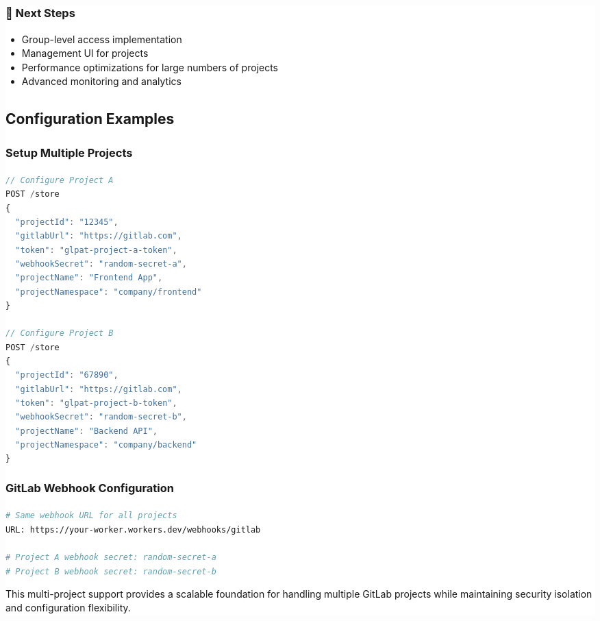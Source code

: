 ### 🔄 Next Steps
- Group-level access implementation
- Management UI for projects
- Performance optimizations for large numbers of projects
- Advanced monitoring and analytics

## Configuration Examples

### Setup Multiple Projects
```javascript
// Configure Project A
POST /store
{
  "projectId": "12345",
  "gitlabUrl": "https://gitlab.com",
  "token": "glpat-project-a-token",
  "webhookSecret": "random-secret-a",
  "projectName": "Frontend App",
  "projectNamespace": "company/frontend"
}

// Configure Project B
POST /store
{
  "projectId": "67890",
  "gitlabUrl": "https://gitlab.com",
  "token": "glpat-project-b-token",
  "webhookSecret": "random-secret-b",
  "projectName": "Backend API",
  "projectNamespace": "company/backend"
}
```

### GitLab Webhook Configuration
```bash
# Same webhook URL for all projects
URL: https://your-worker.workers.dev/webhooks/gitlab

# Project A webhook secret: random-secret-a
# Project B webhook secret: random-secret-b
```

This multi-project support provides a scalable foundation for handling multiple GitLab projects while maintaining security isolation and configuration flexibility.